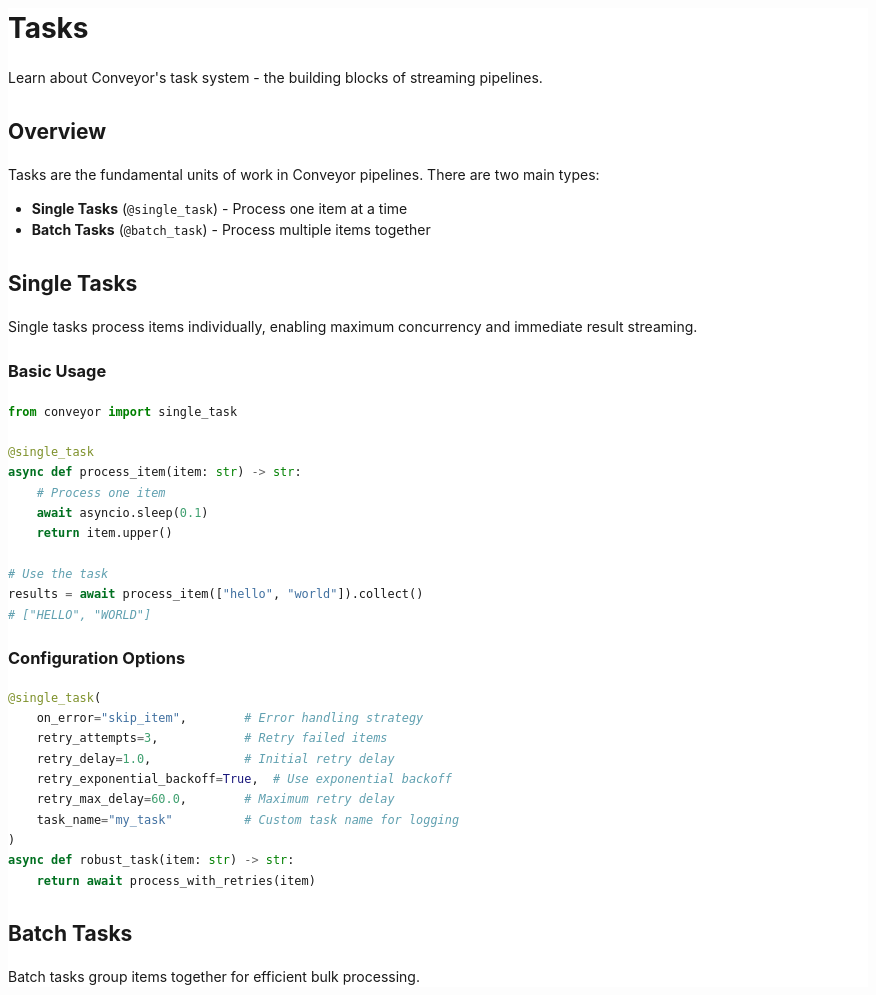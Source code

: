 # Tasks

Learn about Conveyor's task system - the building blocks of streaming pipelines.

## Overview

Tasks are the fundamental units of work in Conveyor pipelines. There are two main types:

- **Single Tasks** (`@single_task`) - Process one item at a time
- **Batch Tasks** (`@batch_task`) - Process multiple items together

## Single Tasks

Single tasks process items individually, enabling maximum concurrency and immediate result streaming.

### Basic Usage

```python
from conveyor import single_task

@single_task
async def process_item(item: str) -> str:
    # Process one item
    await asyncio.sleep(0.1)
    return item.upper()

# Use the task
results = await process_item(["hello", "world"]).collect()
# ["HELLO", "WORLD"]
```

### Configuration Options

```python
@single_task(
    on_error="skip_item",        # Error handling strategy
    retry_attempts=3,            # Retry failed items
    retry_delay=1.0,             # Initial retry delay
    retry_exponential_backoff=True,  # Use exponential backoff
    retry_max_delay=60.0,        # Maximum retry delay
    task_name="my_task"          # Custom task name for logging
)
async def robust_task(item: str) -> str:
    return await process_with_retries(item)
```

## Batch Tasks

Batch tasks group items together for efficient bulk processing.
